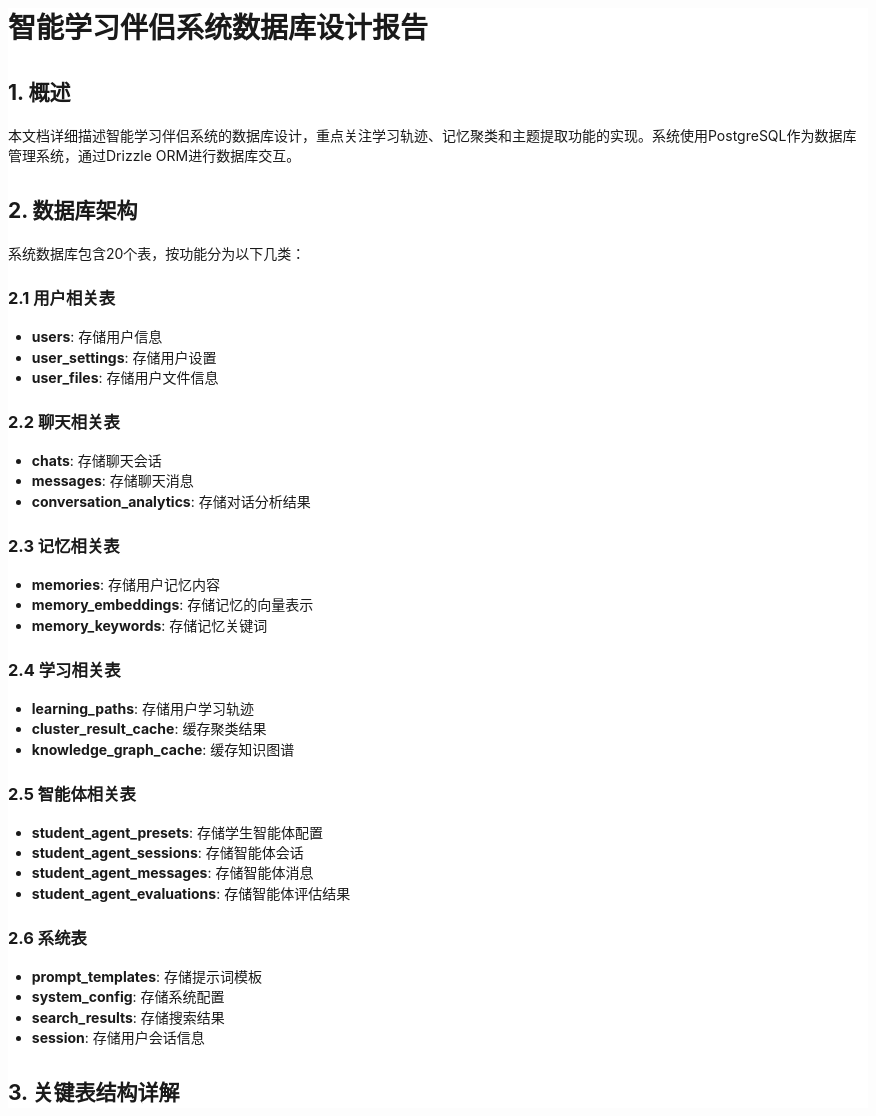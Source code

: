 # 智能学习伴侣系统数据库设计报告

## 1. 概述

本文档详细描述智能学习伴侣系统的数据库设计，重点关注学习轨迹、记忆聚类和主题提取功能的实现。系统使用PostgreSQL作为数据库管理系统，通过Drizzle ORM进行数据库交互。

## 2. 数据库架构

系统数据库包含20个表，按功能分为以下几类：

### 2.1 用户相关表

- **users**: 存储用户信息
- **user_settings**: 存储用户设置
- **user_files**: 存储用户文件信息

### 2.2 聊天相关表

- **chats**: 存储聊天会话
- **messages**: 存储聊天消息
- **conversation_analytics**: 存储对话分析结果

### 2.3 记忆相关表

- **memories**: 存储用户记忆内容
- **memory_embeddings**: 存储记忆的向量表示
- **memory_keywords**: 存储记忆关键词

### 2.4 学习相关表

- **learning_paths**: 存储用户学习轨迹
- **cluster_result_cache**: 缓存聚类结果
- **knowledge_graph_cache**: 缓存知识图谱

### 2.5 智能体相关表

- **student_agent_presets**: 存储学生智能体配置
- **student_agent_sessions**: 存储智能体会话
- **student_agent_messages**: 存储智能体消息
- **student_agent_evaluations**: 存储智能体评估结果

### 2.6 系统表

- **prompt_templates**: 存储提示词模板
- **system_config**: 存储系统配置
- **search_results**: 存储搜索结果
- **session**: 存储用户会话信息

## 3. 关键表结构详解
